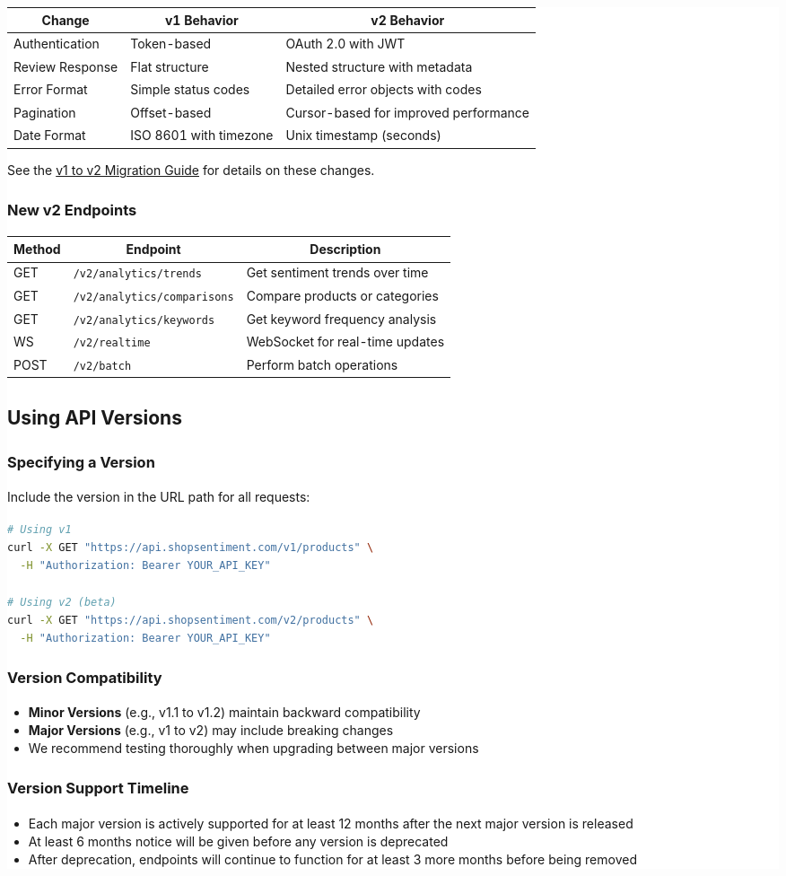 | Change | v1 Behavior | v2 Behavior |
|--------|-------------|-------------|
| Authentication | Token-based | OAuth 2.0 with JWT |
| Review Response | Flat structure | Nested structure with metadata |
| Error Format | Simple status codes | Detailed error objects with codes |
| Pagination | Offset-based | Cursor-based for improved performance |
| Date Format | ISO 8601 with timezone | Unix timestamp (seconds) |

See the [v1 to v2 Migration Guide](https://api.shopsentiment.com/docs/migration/v1-to-v2) for details on these changes.

### New v2 Endpoints

| Method | Endpoint                      | Description                      |
|--------|-------------------------------|----------------------------------|
| GET    | `/v2/analytics/trends`        | Get sentiment trends over time   |
| GET    | `/v2/analytics/comparisons`   | Compare products or categories   |
| GET    | `/v2/analytics/keywords`      | Get keyword frequency analysis   |
| WS     | `/v2/realtime`                | WebSocket for real-time updates  |
| POST   | `/v2/batch`                   | Perform batch operations         |

## Using API Versions

### Specifying a Version

Include the version in the URL path for all requests:

```bash
# Using v1
curl -X GET "https://api.shopsentiment.com/v1/products" \
  -H "Authorization: Bearer YOUR_API_KEY"

# Using v2 (beta)
curl -X GET "https://api.shopsentiment.com/v2/products" \
  -H "Authorization: Bearer YOUR_API_KEY"
```

### Version Compatibility

- **Minor Versions** (e.g., v1.1 to v1.2) maintain backward compatibility
- **Major Versions** (e.g., v1 to v2) may include breaking changes
- We recommend testing thoroughly when upgrading between major versions

### Version Support Timeline

- Each major version is actively supported for at least 12 months after the next major version is released
- At least 6 months notice will be given before any version is deprecated
- After deprecation, endpoints will continue to function for at least 3 more months before being removed
